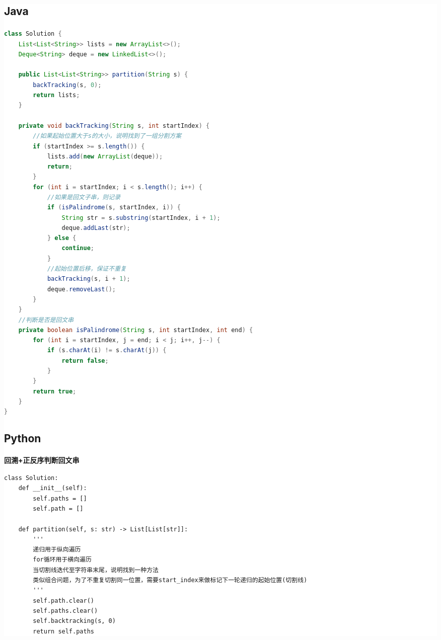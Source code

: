 
## Java 
```Java
class Solution {
    List<List<String>> lists = new ArrayList<>();
    Deque<String> deque = new LinkedList<>();

    public List<List<String>> partition(String s) {
        backTracking(s, 0);
        return lists;
    }

    private void backTracking(String s, int startIndex) {
        //如果起始位置大于s的大小，说明找到了一组分割方案
        if (startIndex >= s.length()) {
            lists.add(new ArrayList(deque));
            return;
        }
        for (int i = startIndex; i < s.length(); i++) {
            //如果是回文子串，则记录
            if (isPalindrome(s, startIndex, i)) {
                String str = s.substring(startIndex, i + 1);
                deque.addLast(str);
            } else {
                continue;
            }
            //起始位置后移，保证不重复
            backTracking(s, i + 1);
            deque.removeLast();
        }
    }
    //判断是否是回文串
    private boolean isPalindrome(String s, int startIndex, int end) {
        for (int i = startIndex, j = end; i < j; i++, j--) {
            if (s.charAt(i) != s.charAt(j)) {
                return false;
            }
        }
        return true;
    }
}
```

## Python 
**回溯+正反序判断回文串**	
```python3
class Solution:
    def __init__(self):
        self.paths = []
        self.path = []

    def partition(self, s: str) -> List[List[str]]:
        '''
        递归用于纵向遍历
        for循环用于横向遍历
        当切割线迭代至字符串末尾，说明找到一种方法
        类似组合问题，为了不重复切割同一位置，需要start_index来做标记下一轮递归的起始位置(切割线)
        '''
        self.path.clear()
        self.paths.clear()
        self.backtracking(s, 0)
        return self.paths

```